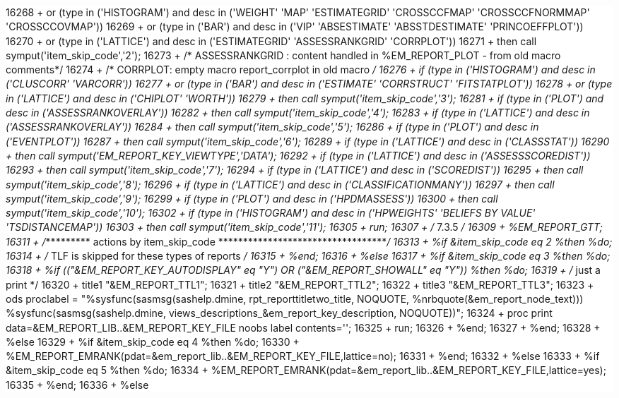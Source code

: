 16268 +             or (type in ('HISTOGRAM') and desc in ('WEIGHT' 'MAP' 'ESTIMATEGRID' 'CROSSCCFMAP' 'CROSSCCFNORMMAP' 'CROSSCCOVMAP'))
16269 +             or (type in ('BAR')       and desc in ('VIP' 'ABSESTIMATE' 'ABSSTDESTIMATE' 'PRINCOEFFPLOT'))
16270 +             or (type in ('LATTICE')   and desc in ('ESTIMATEGRID' 'ASSESSRANKGRID' 'CORRPLOT'))
16271 +                then call symput('item_skip_code','2');
16273 +            /* ASSESSRANKGRID : content handled in %EM_REPORT_PLOT - from old macro comments*/
16274 +            /* CORRPLOT: empty macro report_corrplot in old macro */
16276 +            if  (type in ('HISTOGRAM') and desc in ('CLUSCORR' 'VARCORR'))
16277 +             or (type in ('BAR')       and desc in ('ESTIMATE' 'CORRSTRUCT' 'FITSTATPLOT'))
16278 +             or (type in ('LATTICE')   and desc in ('CHIPLOT' 'WORTH'))
16279 +                then call symput('item_skip_code','3');
16281 +            if (type in ('PLOT')    and desc in ('ASSESSRANKOVERLAY'))
16282 +                then call symput('item_skip_code','4');
16283 +            if (type in ('LATTICE') and desc in ('ASSESSRANKOVERLAY'))
16284 +                then call symput('item_skip_code','5');
16286 +            if (type in ('PLOT') and desc in ('EVENTPLOT'))
16287 +                then call symput('item_skip_code','6');
16289 +            if (type in ('LATTICE') and desc in ('CLASSSTAT'))
16290 +                then call symput('EM_REPORT_KEY_VIEWTYPE','DATA');
16292 +            if (type in ('LATTICE') and desc in ('ASSESSSCOREDIST'))
16293 +                then call symput('item_skip_code','7');
16294 +            if (type in ('LATTICE') and desc in ('SCOREDIST'))
16295 +                then call symput('item_skip_code','8');
16296 +            if (type in ('LATTICE') and desc in ('CLASSIFICATIONMANY'))
16297 +                then call symput('item_skip_code','9');
16299 +            if (type in ('PLOT') and desc in ('HPDMASSESS'))
16300 +                then call symput('item_skip_code','10');
16302 +            if (type in ('HISTOGRAM') and desc in ('HPWEIGHTS' 'BELIEFS BY VALUE' 'TSDISTANCEMAP'))
16303 +                then call symput('item_skip_code','11');
16305 +        run;
16307 +        /* 7.3.5 */
16309 +        %EM_REPORT_GTT;
16311 +        /********** actions by item_skip_code ***********************************/
16313 +        %if &item_skip_code eq 2 %then %do;
16314 +            /* TLF is skipped for these types of reports */
16315 +        %end;
16316 +        %else
16317 +        %if &item_skip_code eq 3 %then %do;
16318 +            %if (("&EM_REPORT_KEY_AUTODISPLAY" eq "Y") OR ("&EM_REPORT_SHOWALL" eq "Y")) %then %do;
16319 +                /* just a print */
16320 +                title1 "&EM_REPORT_TTL1";
16321 +                title2 "&EM_REPORT_TTL2";
16322 +                title3 "&EM_REPORT_TTL3";
16323 +                ods proclabel = "%sysfunc(sasmsg(sashelp.dmine, rpt_reporttitletwo_title, NOQUOTE, %nrbquote(&em_report_node_text))) %sysfunc(sasmsg(sashelp.dmine, views_descriptions_&em_report_key_description, NOQUOTE))";
16324 +                proc print data=&EM_REPORT_LIB..&EM_REPORT_KEY_FILE noobs label contents='';
16325 +                run;
16326 +            %end;
16327 +        %end;
16328 +        %else
16329 +        %if &item_skip_code eq 4 %then %do;
16330 +            %EM_REPORT_EMRANK(pdat=&em_report_lib..&EM_REPORT_KEY_FILE,lattice=no);
16331 +        %end;
16332 +        %else
16333 +        %if &item_skip_code eq 5 %then %do;
16334 +            %EM_REPORT_EMRANK(pdat=&em_report_lib..&EM_REPORT_KEY_FILE,lattice=yes);
16335 +        %end;
16336 +        %else